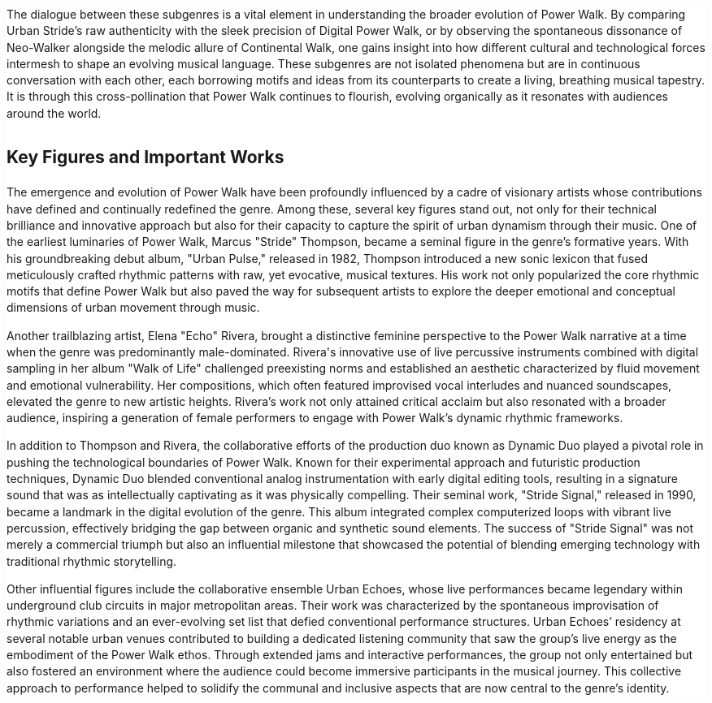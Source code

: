 The dialogue between these subgenres is a vital element in understanding the broader evolution of Power Walk. By comparing Urban Stride’s raw authenticity with the sleek precision of Digital Power Walk, or by observing the spontaneous dissonance of Neo-Walker alongside the melodic allure of Continental Walk, one gains insight into how different cultural and technological forces intermesh to shape an evolving musical language. These subgenres are not isolated phenomena but are in continuous conversation with each other, each borrowing motifs and ideas from its counterparts to create a living, breathing musical tapestry. It is through this cross-pollination that Power Walk continues to flourish, evolving organically as it resonates with audiences around the world.


## Key Figures and Important Works

The emergence and evolution of Power Walk have been profoundly influenced by a cadre of visionary artists whose contributions have defined and continually redefined the genre. Among these, several key figures stand out, not only for their technical brilliance and innovative approach but also for their capacity to capture the spirit of urban dynamism through their music. One of the earliest luminaries of Power Walk, Marcus "Stride" Thompson, became a seminal figure in the genre’s formative years. With his groundbreaking debut album, "Urban Pulse," released in 1982, Thompson introduced a new sonic lexicon that fused meticulously crafted rhythmic patterns with raw, yet evocative, musical textures. His work not only popularized the core rhythmic motifs that define Power Walk but also paved the way for subsequent artists to explore the deeper emotional and conceptual dimensions of urban movement through music.

Another trailblazing artist, Elena "Echo" Rivera, brought a distinctive feminine perspective to the Power Walk narrative at a time when the genre was predominantly male-dominated. Rivera's innovative use of live percussive instruments combined with digital sampling in her album "Walk of Life" challenged preexisting norms and established an aesthetic characterized by fluid movement and emotional vulnerability. Her compositions, which often featured improvised vocal interludes and nuanced soundscapes, elevated the genre to new artistic heights. Rivera’s work not only attained critical acclaim but also resonated with a broader audience, inspiring a generation of female performers to engage with Power Walk’s dynamic rhythmic frameworks.

In addition to Thompson and Rivera, the collaborative efforts of the production duo known as Dynamic Duo played a pivotal role in pushing the technological boundaries of Power Walk. Known for their experimental approach and futuristic production techniques, Dynamic Duo blended conventional analog instrumentation with early digital editing tools, resulting in a signature sound that was as intellectually captivating as it was physically compelling. Their seminal work, "Stride Signal," released in 1990, became a landmark in the digital evolution of the genre. This album integrated complex computerized loops with vibrant live percussion, effectively bridging the gap between organic and synthetic sound elements. The success of "Stride Signal" was not merely a commercial triumph but also an influential milestone that showcased the potential of blending emerging technology with traditional rhythmic storytelling.

Other influential figures include the collaborative ensemble Urban Echoes, whose live performances became legendary within underground club circuits in major metropolitan areas. Their work was characterized by the spontaneous improvisation of rhythmic variations and an ever-evolving set list that defied conventional performance structures. Urban Echoes’ residency at several notable urban venues contributed to building a dedicated listening community that saw the group’s live energy as the embodiment of the Power Walk ethos. Through extended jams and interactive performances, the group not only entertained but also fostered an environment where the audience could become immersive participants in the musical journey. This collective approach to performance helped to solidify the communal and inclusive aspects that are now central to the genre’s identity.
